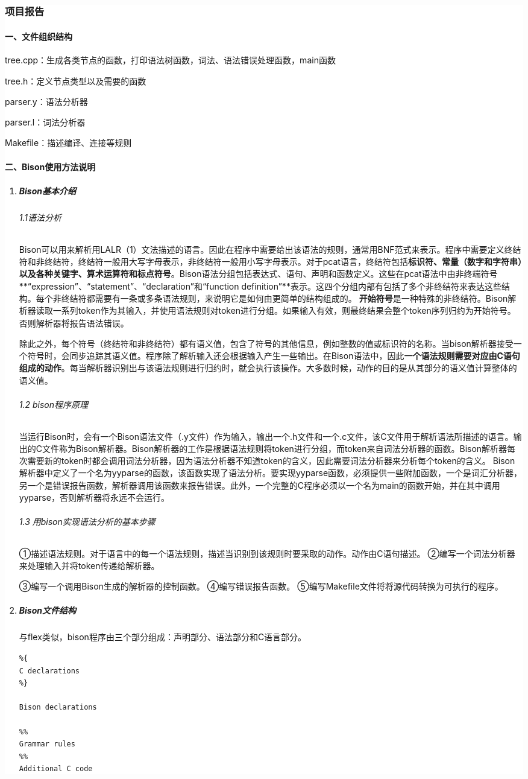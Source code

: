### 项目报告

#### 一、文件组织结构

tree.cpp：生成各类节点的函数，打印语法树函数，词法、语法错误处理函数，main函数

tree.h：定义节点类型以及需要的函数

parser.y：语法分析器

parser.l：词法分析器

Makefile：描述编译、连接等规则

#### 二、Bison使用方法说明

1. #####  Bison基本介绍

   ###### 1.1语法分析

   Bison可以用来解析用LALR（1）文法描述的语言。因此在程序中需要给出该语法的规则，通常用BNF范式来表示。程序中需要定义终结符和非终结符，终结符一般用大写字母表示，非终结符一般用小写字母表示。对于pcat语言，终结符包括**标识符、常量（数字和字符串）以及各种关键字、算术运算符和标点符号**。Bison语法分组包括表达式、语句、声明和函数定义。这些在pcat语法中由非终端符号**“expression”、“statement”、“declaration”和“function definition”**表示。这四个分组内部有包括了多个非终结符来表达这些结构。每个非终结符都需要有一条或多条语法规则，来说明它是如何由更简单的结构组成的。
   **开始符号**是一种特殊的非终结符。Bison解析器读取一系列token作为其输入，并使用语法规则对token进行分组。如果输入有效，则最终结果会整个token序列归约为开始符号。否则解析器将报告语法错误。

   除此之外，每个符号（终结符和非终结符）都有语义值，包含了符号的其他信息，例如整数的值或标识符的名称。当bison解析器接受一个符号时，会同步追踪其语义值。程序除了解析输入还会根据输入产生一些输出。在Bison语法中，因此**一个语法规则需要对应由C语句组成的动作**。每当解析器识别出与该语法规则进行归约时，就会执行该操作。大多数时候，动作的目的是从其部分的语义值计算整体的语义值。

   ###### 1.2 bison程序原理

   当运行Bison时，会有一个Bison语法文件（.y文件）作为输入，输出一个.h文件和一个.c文件，该C文件用于解析语法所描述的语言。输出的C文件称为Bison解析器。Bison解析器的工作是根据语法规则将token进行分组，而token来自词法分析器的函数。Bison解析器每次需要新的token时都会调用词法分析器，因为语法分析器不知道token的含义，因此需要词法分析器来分析每个token的含义。
   Bison解析器中定义了一个名为yyparse的函数，该函数实现了语法分析。要实现yyparse函数，必须提供一些附加函数，一个是词汇分析器，另一个是错误报告函数，解析器调用该函数来报告错误。此外，一个完整的C程序必须以一个名为main的函数开始，并在其中调用yyparse，否则解析器将永远不会运行。

   ###### 1.3 用bison实现语法分析的基本步骤

   ①描述语法规则。对于语言中的每一个语法规则，描述当识别到该规则时要采取的动作。动作由C语句描述。
   ②编写一个词法分析器来处理输入并将token传递给解析器。

   ③编写一个调用Bison生成的解析器的控制函数。
   ④编写错误报告函数。
   ⑤编写Makefile文件将将源代码转换为可执行的程序。

2. ##### Bison文件结构

   与flex类似，bison程序由三个部分组成：声明部分、语法部分和C语言部分。

   ```
   %{
   C declarations
   %}
   
   Bison declarations
   
   %%
   Grammar rules
   %%
   Additional C code
   ```
